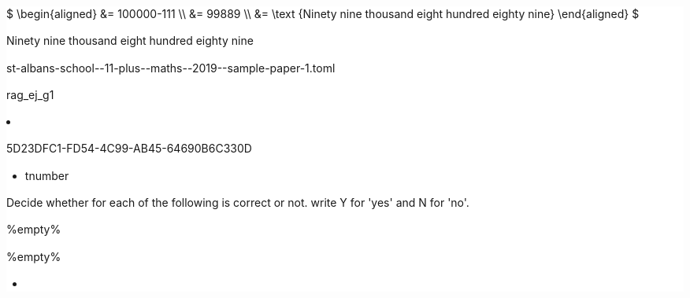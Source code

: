$
\begin{aligned}
&= 100000-111 \\\\
&= 99889 \\\\
&= \text {Ninety nine thousand eight hundred eighty nine}
\end{aligned}
$

</div>
</div>
<div class='answers'>
<div class='answer'>

$\text {Ninety nine thousand eight hundred eighty nine}$

</div>
</div>

<div class='papername'>
<p>st-albans-school--11-plus--maths--2019--sample-paper-1.toml</p>
</div>
<div class='rag'>
<p>rag_ej_g1</p>
</div>
</div>
</li>
<li>
<div class='question_envelope rag_ej_g1 question'>
<div class='uuid'>
<p>5D23DFC1-FD54-4C99-AB45-64690B6C330D</p>
</div>
<div class='topics'>
<ul>
<li>
tnumber
</li>
</ul>
</div>
<div class='question question'>

Decide whether for each of the following is correct or not. write Y for 'yes' and N for 'no'. 

</div>
<div class='workings'>
<div class='working'>

%empty%

</div>
</div>
<div class='answers'>
<div class='answer'>

%empty%

</div>
</div>
<ul class='subquestion TODO'>
<li>
<div class='question_envelope rag_red subquestion'>
<div class='topics'>
<ul>
</ul>
</div>
<div class='question subquestion'>
